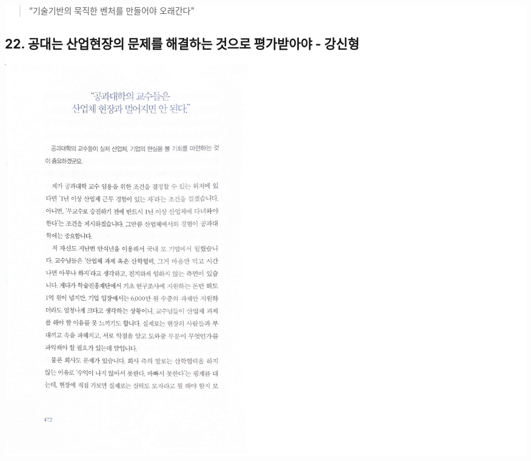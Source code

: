 > “기술기반의 묵직한 벤처를 만들어야 오래간다"

## 22. 공대는 산업현장의 문제를 해결하는 것으로 평가받아야 - 강신형
<img src="accumulation_time/75.jpg" alt="" width="400"/>
